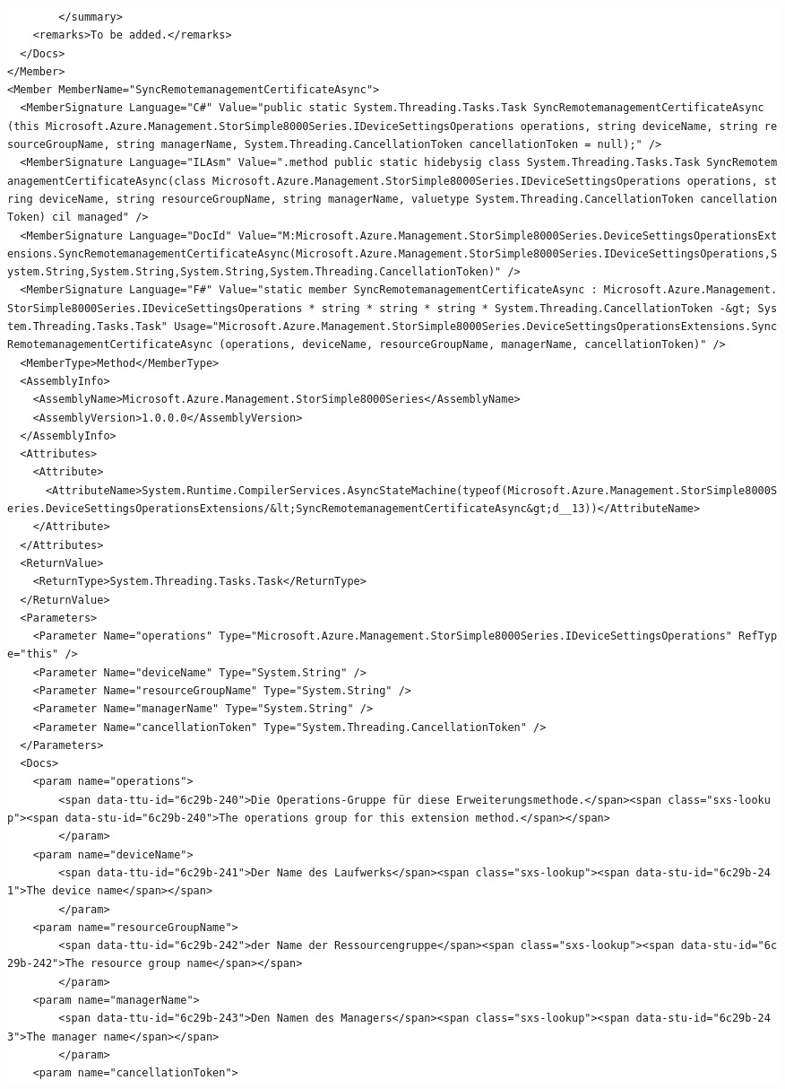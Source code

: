             </summary>
        <remarks>To be added.</remarks>
      </Docs>
    </Member>
    <Member MemberName="SyncRemotemanagementCertificateAsync">
      <MemberSignature Language="C#" Value="public static System.Threading.Tasks.Task SyncRemotemanagementCertificateAsync (this Microsoft.Azure.Management.StorSimple8000Series.IDeviceSettingsOperations operations, string deviceName, string resourceGroupName, string managerName, System.Threading.CancellationToken cancellationToken = null);" />
      <MemberSignature Language="ILAsm" Value=".method public static hidebysig class System.Threading.Tasks.Task SyncRemotemanagementCertificateAsync(class Microsoft.Azure.Management.StorSimple8000Series.IDeviceSettingsOperations operations, string deviceName, string resourceGroupName, string managerName, valuetype System.Threading.CancellationToken cancellationToken) cil managed" />
      <MemberSignature Language="DocId" Value="M:Microsoft.Azure.Management.StorSimple8000Series.DeviceSettingsOperationsExtensions.SyncRemotemanagementCertificateAsync(Microsoft.Azure.Management.StorSimple8000Series.IDeviceSettingsOperations,System.String,System.String,System.String,System.Threading.CancellationToken)" />
      <MemberSignature Language="F#" Value="static member SyncRemotemanagementCertificateAsync : Microsoft.Azure.Management.StorSimple8000Series.IDeviceSettingsOperations * string * string * string * System.Threading.CancellationToken -&gt; System.Threading.Tasks.Task" Usage="Microsoft.Azure.Management.StorSimple8000Series.DeviceSettingsOperationsExtensions.SyncRemotemanagementCertificateAsync (operations, deviceName, resourceGroupName, managerName, cancellationToken)" />
      <MemberType>Method</MemberType>
      <AssemblyInfo>
        <AssemblyName>Microsoft.Azure.Management.StorSimple8000Series</AssemblyName>
        <AssemblyVersion>1.0.0.0</AssemblyVersion>
      </AssemblyInfo>
      <Attributes>
        <Attribute>
          <AttributeName>System.Runtime.CompilerServices.AsyncStateMachine(typeof(Microsoft.Azure.Management.StorSimple8000Series.DeviceSettingsOperationsExtensions/&lt;SyncRemotemanagementCertificateAsync&gt;d__13))</AttributeName>
        </Attribute>
      </Attributes>
      <ReturnValue>
        <ReturnType>System.Threading.Tasks.Task</ReturnType>
      </ReturnValue>
      <Parameters>
        <Parameter Name="operations" Type="Microsoft.Azure.Management.StorSimple8000Series.IDeviceSettingsOperations" RefType="this" />
        <Parameter Name="deviceName" Type="System.String" />
        <Parameter Name="resourceGroupName" Type="System.String" />
        <Parameter Name="managerName" Type="System.String" />
        <Parameter Name="cancellationToken" Type="System.Threading.CancellationToken" />
      </Parameters>
      <Docs>
        <param name="operations">
            <span data-ttu-id="6c29b-240">Die Operations-Gruppe für diese Erweiterungsmethode.</span><span class="sxs-lookup"><span data-stu-id="6c29b-240">The operations group for this extension method.</span></span>
            </param>
        <param name="deviceName">
            <span data-ttu-id="6c29b-241">Der Name des Laufwerks</span><span class="sxs-lookup"><span data-stu-id="6c29b-241">The device name</span></span>
            </param>
        <param name="resourceGroupName">
            <span data-ttu-id="6c29b-242">der Name der Ressourcengruppe</span><span class="sxs-lookup"><span data-stu-id="6c29b-242">The resource group name</span></span>
            </param>
        <param name="managerName">
            <span data-ttu-id="6c29b-243">Den Namen des Managers</span><span class="sxs-lookup"><span data-stu-id="6c29b-243">The manager name</span></span>
            </param>
        <param name="cancellationToken">